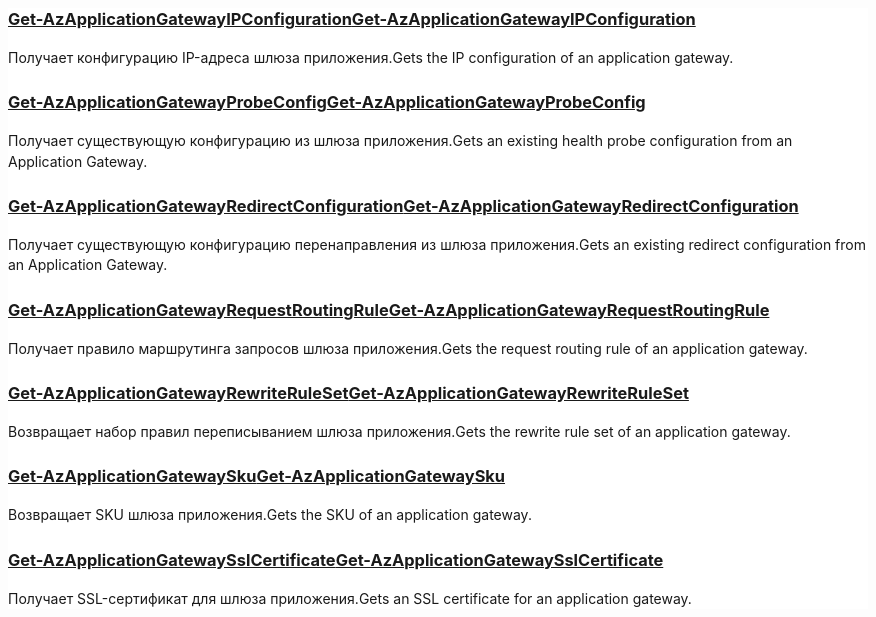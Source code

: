 ### [<span data-ttu-id="4be14-232">Get-AzApplicationGatewayIPConfiguration</span><span class="sxs-lookup"><span data-stu-id="4be14-232">Get-AzApplicationGatewayIPConfiguration</span></span>](Get-AzApplicationGatewayIPConfiguration.md)
<span data-ttu-id="4be14-233">Получает конфигурацию IP-адреса шлюза приложения.</span><span class="sxs-lookup"><span data-stu-id="4be14-233">Gets the IP configuration of an application gateway.</span></span>

### [<span data-ttu-id="4be14-234">Get-AzApplicationGatewayProbeConfig</span><span class="sxs-lookup"><span data-stu-id="4be14-234">Get-AzApplicationGatewayProbeConfig</span></span>](Get-AzApplicationGatewayProbeConfig.md)
<span data-ttu-id="4be14-235">Получает существующую конфигурацию из шлюза приложения.</span><span class="sxs-lookup"><span data-stu-id="4be14-235">Gets an existing health probe configuration from an Application Gateway.</span></span>

### [<span data-ttu-id="4be14-236">Get-AzApplicationGatewayRedirectConfiguration</span><span class="sxs-lookup"><span data-stu-id="4be14-236">Get-AzApplicationGatewayRedirectConfiguration</span></span>](Get-AzApplicationGatewayRedirectConfiguration.md)
<span data-ttu-id="4be14-237">Получает существующую конфигурацию перенаправления из шлюза приложения.</span><span class="sxs-lookup"><span data-stu-id="4be14-237">Gets an existing redirect configuration from an Application Gateway.</span></span>

### [<span data-ttu-id="4be14-238">Get-AzApplicationGatewayRequestRoutingRule</span><span class="sxs-lookup"><span data-stu-id="4be14-238">Get-AzApplicationGatewayRequestRoutingRule</span></span>](Get-AzApplicationGatewayRequestRoutingRule.md)
<span data-ttu-id="4be14-239">Получает правило маршрутинга запросов шлюза приложения.</span><span class="sxs-lookup"><span data-stu-id="4be14-239">Gets the request routing rule of an application gateway.</span></span>

### [<span data-ttu-id="4be14-240">Get-AzApplicationGatewayRewriteRuleSet</span><span class="sxs-lookup"><span data-stu-id="4be14-240">Get-AzApplicationGatewayRewriteRuleSet</span></span>](Get-AzApplicationGatewayRewriteRuleSet.md)
<span data-ttu-id="4be14-241">Возвращает набор правил переписыванием шлюза приложения.</span><span class="sxs-lookup"><span data-stu-id="4be14-241">Gets the rewrite rule set of an application gateway.</span></span>

### [<span data-ttu-id="4be14-242">Get-AzApplicationGatewaySku</span><span class="sxs-lookup"><span data-stu-id="4be14-242">Get-AzApplicationGatewaySku</span></span>](Get-AzApplicationGatewaySku.md)
<span data-ttu-id="4be14-243">Возвращает SKU шлюза приложения.</span><span class="sxs-lookup"><span data-stu-id="4be14-243">Gets the SKU of an application gateway.</span></span>

### [<span data-ttu-id="4be14-244">Get-AzApplicationGatewaySslCertificate</span><span class="sxs-lookup"><span data-stu-id="4be14-244">Get-AzApplicationGatewaySslCertificate</span></span>](Get-AzApplicationGatewaySslCertificate.md)
<span data-ttu-id="4be14-245">Получает SSL-сертификат для шлюза приложения.</span><span class="sxs-lookup"><span data-stu-id="4be14-245">Gets an SSL certificate for an application gateway.</span></span>
